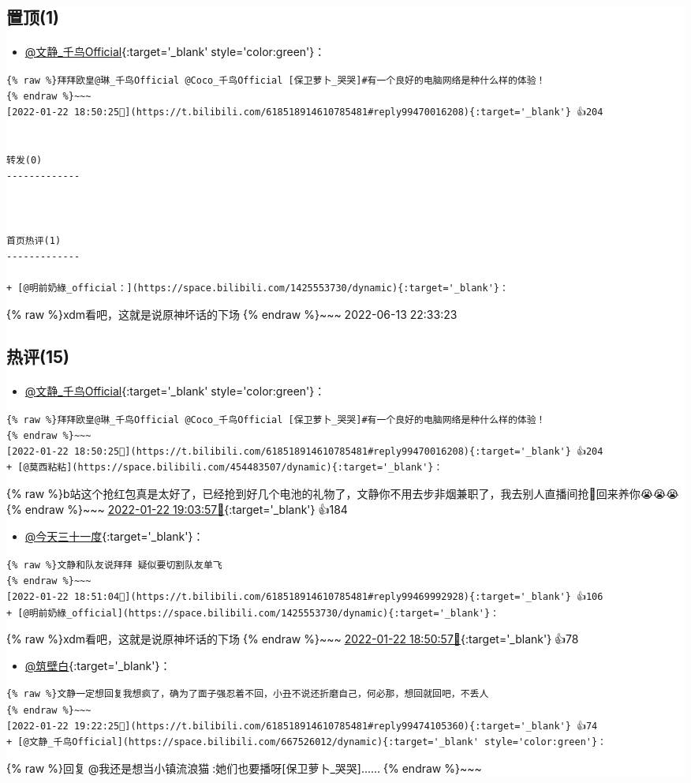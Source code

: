 
置顶(1)
-------------

+ [@文静_千鸟Official](https://space.bilibili.com/667526012/dynamic){:target='_blank' style='color:green'}：
~~~
{% raw %}拜拜欧皇@琳_千鸟Official @Coco_千鸟Official [保卫萝卜_哭哭]#有一个良好的电脑网络是种什么样的体验！
{% endraw %}~~~
[2022-01-22 18:50:25🔗](https://t.bilibili.com/618518914610785481#reply99470016208){:target='_blank'} 👍204


转发(0)
-------------



首页热评(1)
-------------

+ [@明前奶綠_official：](https://space.bilibili.com/1425553730/dynamic){:target='_blank'}：
~~~
{% raw %}xdm看吧，这就是说原神坏话的下场
{% endraw %}~~~
2022-06-13 22:33:23


热评(15)
-------------

+ [@文静_千鸟Official](https://space.bilibili.com/667526012/dynamic){:target='_blank' style='color:green'}：
~~~
{% raw %}拜拜欧皇@琳_千鸟Official @Coco_千鸟Official [保卫萝卜_哭哭]#有一个良好的电脑网络是种什么样的体验！
{% endraw %}~~~
[2022-01-22 18:50:25🔗](https://t.bilibili.com/618518914610785481#reply99470016208){:target='_blank'} 👍204
+ [@莫西粘粘](https://space.bilibili.com/454483507/dynamic){:target='_blank'}：
~~~
{% raw %}b站这个抢红包真是太好了，已经抢到好几个电池的礼物了，文静你不用去步非烟兼职了，我去别人直播间抢🧧回来养你😭😭😭
{% endraw %}~~~
[2022-01-22 19:03:57🔗](https://t.bilibili.com/618518914610785481#reply99471807168){:target='_blank'} 👍184
+ [@今天三十一度](https://space.bilibili.com/4478586/dynamic){:target='_blank'}：
~~~
{% raw %}文静和队友说拜拜 疑似要切割队友单飞
{% endraw %}~~~
[2022-01-22 18:51:04🔗](https://t.bilibili.com/618518914610785481#reply99469992928){:target='_blank'} 👍106
+ [@明前奶綠_official](https://space.bilibili.com/1425553730/dynamic){:target='_blank'}：
~~~
{% raw %}xdm看吧，这就是说原神坏话的下场
{% endraw %}~~~
[2022-01-22 18:50:57🔗](https://t.bilibili.com/618518914610785481#reply99470040128){:target='_blank'} 👍78
+ [@筑壁白](https://space.bilibili.com/383718717/dynamic){:target='_blank'}：
~~~
{% raw %}文静一定想回复我想疯了，确为了面子强忍着不回，小丑不说还折磨自己，何必那，想回就回吧，不丢人
{% endraw %}~~~
[2022-01-22 19:22:25🔗](https://t.bilibili.com/618518914610785481#reply99474105360){:target='_blank'} 👍74
+ [@文静_千鸟Official](https://space.bilibili.com/667526012/dynamic){:target='_blank' style='color:green'}：
~~~
{% raw %}回复 @我还是想当小镇流浪猫 :她们也要播呀[保卫萝卜_哭哭]……
{% endraw %}~~~